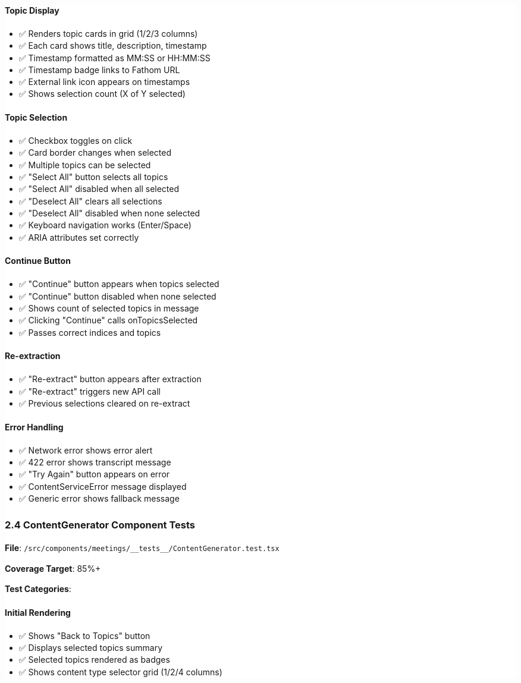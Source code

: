 #### Topic Display
- ✅ Renders topic cards in grid (1/2/3 columns)
- ✅ Each card shows title, description, timestamp
- ✅ Timestamp formatted as MM:SS or HH:MM:SS
- ✅ Timestamp badge links to Fathom URL
- ✅ External link icon appears on timestamps
- ✅ Shows selection count (X of Y selected)

#### Topic Selection
- ✅ Checkbox toggles on click
- ✅ Card border changes when selected
- ✅ Multiple topics can be selected
- ✅ "Select All" button selects all topics
- ✅ "Select All" disabled when all selected
- ✅ "Deselect All" clears all selections
- ✅ "Deselect All" disabled when none selected
- ✅ Keyboard navigation works (Enter/Space)
- ✅ ARIA attributes set correctly

#### Continue Button
- ✅ "Continue" button appears when topics selected
- ✅ "Continue" button disabled when none selected
- ✅ Shows count of selected topics in message
- ✅ Clicking "Continue" calls onTopicsSelected
- ✅ Passes correct indices and topics

#### Re-extraction
- ✅ "Re-extract" button appears after extraction
- ✅ "Re-extract" triggers new API call
- ✅ Previous selections cleared on re-extract

#### Error Handling
- ✅ Network error shows error alert
- ✅ 422 error shows transcript message
- ✅ "Try Again" button appears on error
- ✅ ContentServiceError message displayed
- ✅ Generic error shows fallback message

### 2.4 ContentGenerator Component Tests

**File**: `/src/components/meetings/__tests__/ContentGenerator.test.tsx`

**Coverage Target**: 85%+

**Test Categories**:

#### Initial Rendering
- ✅ Shows "Back to Topics" button
- ✅ Displays selected topics summary
- ✅ Selected topics rendered as badges
- ✅ Shows content type selector grid (1/2/4 columns)
